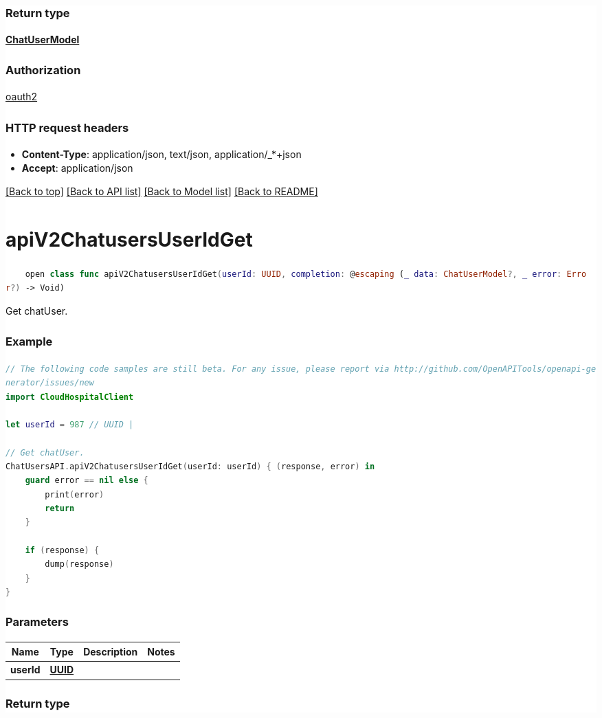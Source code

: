### Return type

[**ChatUserModel**](ChatUserModel.md)

### Authorization

[oauth2](../README.md#oauth2)

### HTTP request headers

 - **Content-Type**: application/json, text/json, application/_*+json
 - **Accept**: application/json

[[Back to top]](#) [[Back to API list]](../README.md#documentation-for-api-endpoints) [[Back to Model list]](../README.md#documentation-for-models) [[Back to README]](../README.md)

# **apiV2ChatusersUserIdGet**
```swift
    open class func apiV2ChatusersUserIdGet(userId: UUID, completion: @escaping (_ data: ChatUserModel?, _ error: Error?) -> Void)
```

Get chatUser.

### Example 
```swift
// The following code samples are still beta. For any issue, please report via http://github.com/OpenAPITools/openapi-generator/issues/new
import CloudHospitalClient

let userId = 987 // UUID | 

// Get chatUser.
ChatUsersAPI.apiV2ChatusersUserIdGet(userId: userId) { (response, error) in
    guard error == nil else {
        print(error)
        return
    }

    if (response) {
        dump(response)
    }
}
```

### Parameters

Name | Type | Description  | Notes
------------- | ------------- | ------------- | -------------
 **userId** | [**UUID**](.md) |  | 

### Return type
